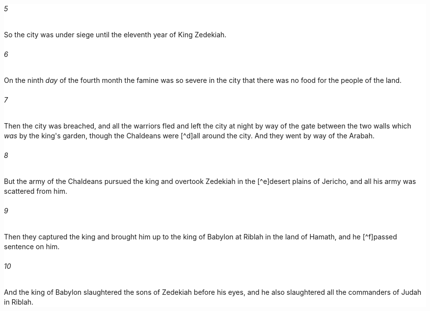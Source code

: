 ###### 5 



So the city was under siege until the eleventh year of King Zedekiah. 







###### 6 



On the ninth _day_ of the fourth month the famine was so severe in the city that there was no food for the people of the land. 







###### 7 



Then the city was breached, and all the warriors fled and left the city at night by way of the gate between the two walls which _was_ by the king's garden, though the Chaldeans were [^d]all around the city. And they went by way of the Arabah. 







###### 8 



But the army of the Chaldeans pursued the king and overtook Zedekiah in the [^e]desert plains of Jericho, and all his army was scattered from him. 







###### 9 



Then they captured the king and brought him up to the king of Babylon at Riblah in the land of Hamath, and he [^f]passed sentence on him. 







###### 10 



And the king of Babylon slaughtered the sons of Zedekiah before his eyes, and he also slaughtered all the commanders of Judah in Riblah. 





